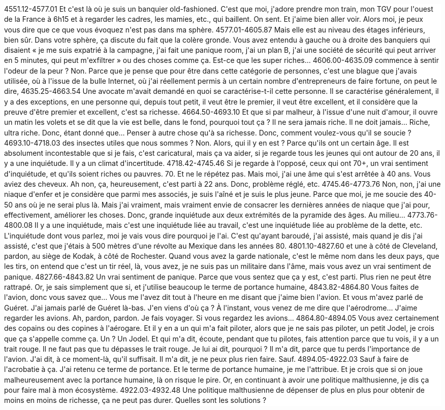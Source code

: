 4551.12-4577.01   Et c'est là où je suis un banquier old-fashioned. C'est que moi, j'adore prendre mon train, mon TGV pour l'ouest de la France à 6h15 et à regarder les cadres, les mamies, etc., qui baillent. On sent. Et j'aime bien aller voir. Alors moi, je peux vous dire que ce que vous évoquez n'est pas dans ma sphère.
4577.01-4605.87   Mais elle est au niveau des étages inférieurs, bien sûr. Dans votre sphère, ça discute du fait que la colère gronde. Vous avez entendu à gauche ou à droite des banquiers qui disaient « je me suis expatrié à la campagne, j'ai fait une panique room, j'ai un plan B, j'ai une société de sécurité qui peut arriver en 5 minutes, qui peut m'exfiltrer » ou des choses comme ça. Est-ce que les super riches...
4606.00-4635.09   commence à sentir l'odeur de la peur ? Non. Parce que je pense que pour être dans cette catégorie de personnes, c'est une blague que j'avais utilisée, où à l'issue de la bulle Internet, où j'ai réellement permis à un certain nombre d'entrepreneurs de faire fortune, on peut le dire,
4635.25-4663.54   Une avocate m'avait demandé en quoi se caractérise-t-il cette personne. Il se caractérise généralement, il y a des exceptions, en une personne qui, depuis tout petit, il veut être le premier, il veut être excellent, et il considère que la preuve d'être premier et excellent, c'est sa richesse.
4664.50-4693.10   Et que si par malheur, à l'issue d'une nuit d'amour, il ouvre un matin les volets et se dit que la vie est belle, dans le fond, pourquoi tout ça ? Il ne sera jamais riche. Il ne doit jamais... Riche, ultra riche. Donc, étant donné que... Penser à autre chose qu'à sa richesse. Donc, comment voulez-vous qu'il se soucie ?
4693.10-4718.03   des insectes utiles que nous sommes ? Non. Alors, qui il y en est ? Parce qu'ils ont un certain âge. Il est absolument incontestable que si je fais, c'est caricatural, mais ça va aider, si je regarde tous les jeunes qui ont autour de 20 ans, il y a une inquiétude. Il y a un climat d'incertitude.
4718.42-4745.46   Si je regarde à l'opposé, ceux qui ont 70+, un vrai sentiment d'inquiétude, et qu'ils soient riches ou pauvres. 70. Et ne le répétez pas. Mais moi, j'ai une âme qui s'est arrêtée à 40 ans. Vous aviez des cheveux. Ah non, ça, heureusement, c'est parti à 22 ans. Donc, problème réglé, etc.
4745.46-4773.76   Non, non, j'ai une niaque d'enfer et je considère que parmi mes associés, je suis l'aîné et je suis le plus jeune. Parce que moi, je me soucie des 40-50 ans où je ne serai plus là. Mais j'ai vraiment, mais vraiment envie de consacrer les dernières années de niaque que j'ai pour, effectivement, améliorer les choses. Donc, grande inquiétude aux deux extrémités de la pyramide des âges. Au milieu...
4773.76-4800.08   Il y a une inquiétude, mais c'est une inquiétude liée au travail, c'est une inquiétude liée au problème de la dette, etc. L'inquiétude dont vous parlez, moi je vais vous dire pourquoi je l'ai. C'est qu'ayant baroudé, j'ai assisté, mais quand je dis j'ai assisté, c'est que j'étais à 500 mètres d'une révolte au Mexique dans les années 80.
4801.10-4827.60   et une à côté de Cleveland, pardon, au siège de Kodak, à côté de Rochester. Quand vous avez la garde nationale, c'est le même nom dans les deux pays, que les tirs, on entend que c'est un tir réel, là, vous avez, je ne suis pas un militaire dans l'âme, mais vous avez un vrai sentiment de panique.
4827.66-4843.82   Un vrai sentiment de panique. Parce que vous sentez que ça y est, c'est parti. Plus rien ne peut être rattrapé. Or, je sais simplement que si, et j'utilise beaucoup le terme de portance humaine,
4843.82-4864.80   Vous faites de l'avion, donc vous savez que... Vous me l'avez dit tout à l'heure en me disant que j'aime bien l'avion. Et vous m'avez parlé de Guéret. J'ai jamais parlé de Guéret là-bas. J'en viens d'où ça ? À l'instant, vous venez de me dire que l'aérodrome... J'aime regarder les avions. Ah, pardon, pardon. Je fais voyager. Si vous regardez les avions...
4864.80-4894.05   Vous avez certainement des copains ou des copines à l'aérogare. Et il y en a un qui m'a fait piloter, alors que je ne sais pas piloter, un petit Jodel, je crois que ça s'appelle comme ça. Un ? Un Jodel. Et qui m'a dit, écoute, pendant que tu pilotes, fais attention parce que tu vois, il y a un trait rouge. Il ne faut pas que tu dépasses le trait rouge. Je lui ai dit, pourquoi ? Il m'a dit, parce que tu perds l'importance de l'avion. J'ai dit, à ce moment-là, qu'il suffisait. Il m'a dit, je ne peux plus rien faire. Sauf.
4894.05-4922.03   Sauf à faire de l'acrobatie à ça. J'ai retenu ce terme de portance. Et le terme de portance humaine, je me l'attribue. Et je crois que si on joue malheureusement avec la portance humaine, là on risque le pire. Or, en continuant à avoir une politique malthusienne, je dis ça pour faire mal à mon écosystème.
4922.03-4932.48   Une politique malthusienne de dépenser de plus en plus pour obtenir de moins en moins de richesse, ça ne peut pas durer. Quelles sont les solutions ?